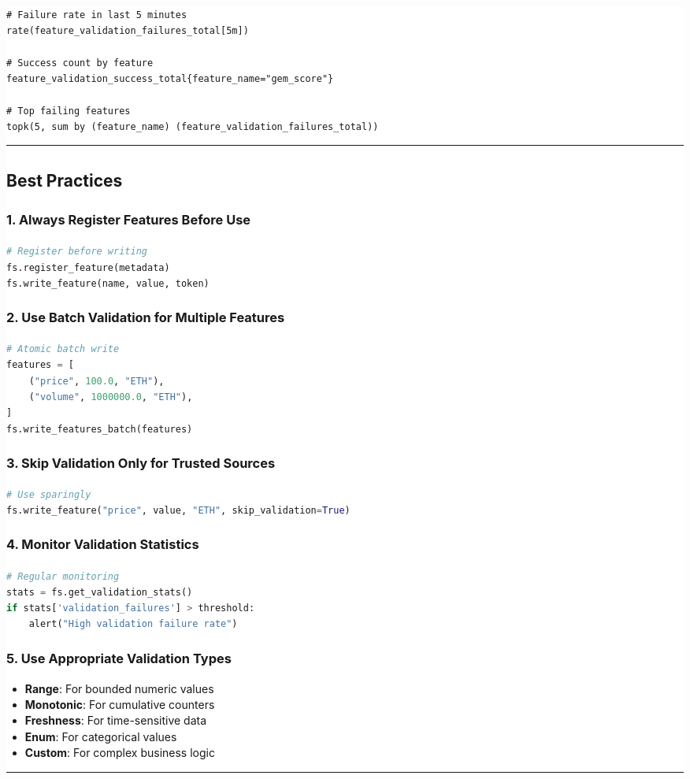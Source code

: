 ```promql
# Failure rate in last 5 minutes
rate(feature_validation_failures_total[5m])

# Success count by feature
feature_validation_success_total{feature_name="gem_score"}

# Top failing features
topk(5, sum by (feature_name) (feature_validation_failures_total))
```

---

## Best Practices

### 1. Always Register Features Before Use
```python
# Register before writing
fs.register_feature(metadata)
fs.write_feature(name, value, token)
```

### 2. Use Batch Validation for Multiple Features
```python
# Atomic batch write
features = [
    ("price", 100.0, "ETH"),
    ("volume", 1000000.0, "ETH"),
]
fs.write_features_batch(features)
```

### 3. Skip Validation Only for Trusted Sources
```python
# Use sparingly
fs.write_feature("price", value, "ETH", skip_validation=True)
```

### 4. Monitor Validation Statistics
```python
# Regular monitoring
stats = fs.get_validation_stats()
if stats['validation_failures'] > threshold:
    alert("High validation failure rate")
```

### 5. Use Appropriate Validation Types
- **Range**: For bounded numeric values
- **Monotonic**: For cumulative counters
- **Freshness**: For time-sensitive data
- **Enum**: For categorical values
- **Custom**: For complex business logic

---